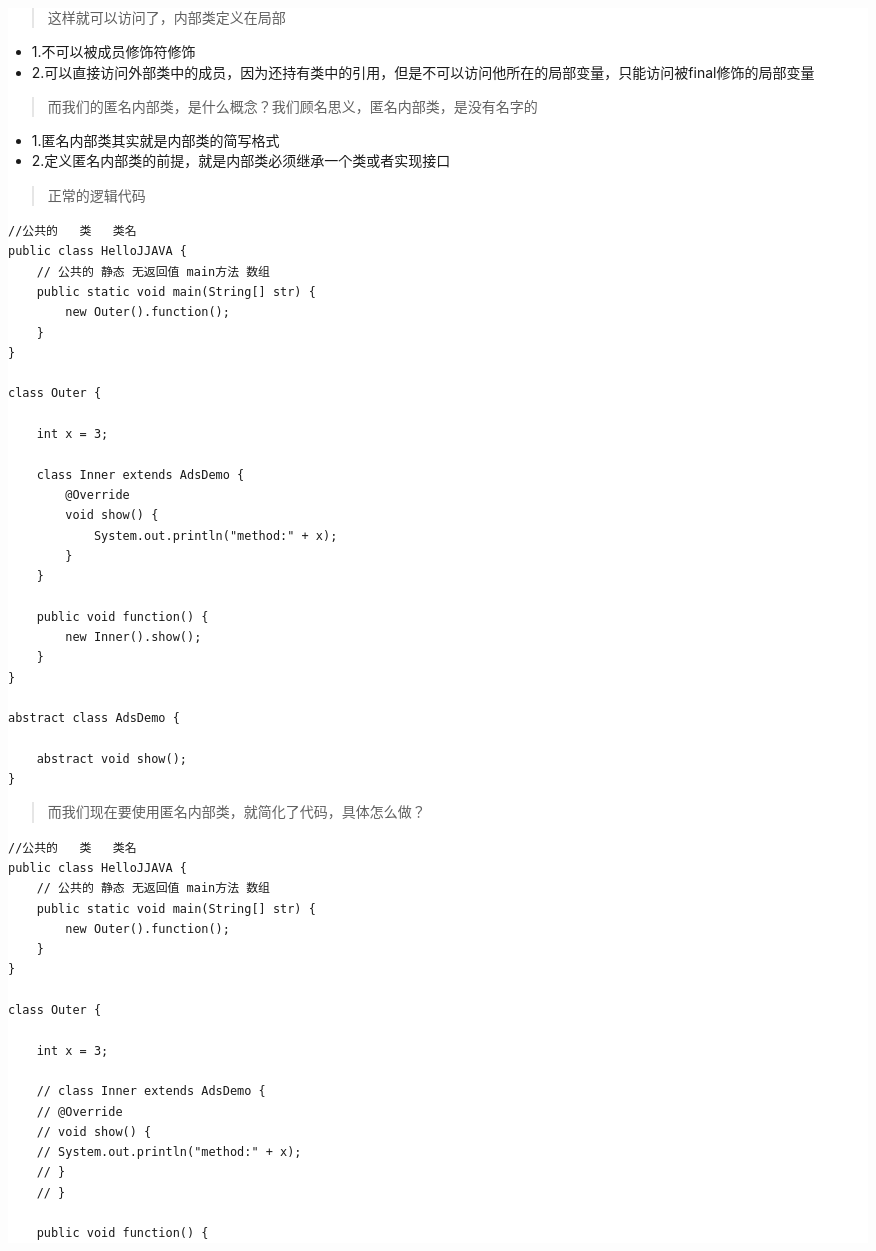 > 这样就可以访问了，内部类定义在局部

*   1.不可以被成员修饰符修饰
*   2.可以直接访问外部类中的成员，因为还持有类中的引用，但是不可以访问他所在的局部变量，只能访问被final修饰的局部变量

> 而我们的匿名内部类，是什么概念？我们顾名思义，匿名内部类，是没有名字的

*   1.匿名内部类其实就是内部类的简写格式
*   2.定义匿名内部类的前提，就是内部类必须继承一个类或者实现接口

> 正常的逻辑代码

~~~
//公共的   类   类名
public class HelloJJAVA {
    // 公共的 静态 无返回值 main方法 数组
    public static void main(String[] str) {
        new Outer().function();
    }
}

class Outer {

    int x = 3;

    class Inner extends AdsDemo {
        @Override
        void show() {
            System.out.println("method:" + x);
        }
    }

    public void function() {
        new Inner().show();
    }
}

abstract class AdsDemo {

    abstract void show();
}

~~~

> 而我们现在要使用匿名内部类，就简化了代码，具体怎么做？

~~~
//公共的   类   类名
public class HelloJJAVA {
    // 公共的 静态 无返回值 main方法 数组
    public static void main(String[] str) {
        new Outer().function();
    }
}

class Outer {

    int x = 3;

    // class Inner extends AdsDemo {
    // @Override
    // void show() {
    // System.out.println("method:" + x);
    // }
    // }

    public void function() {
~~~
